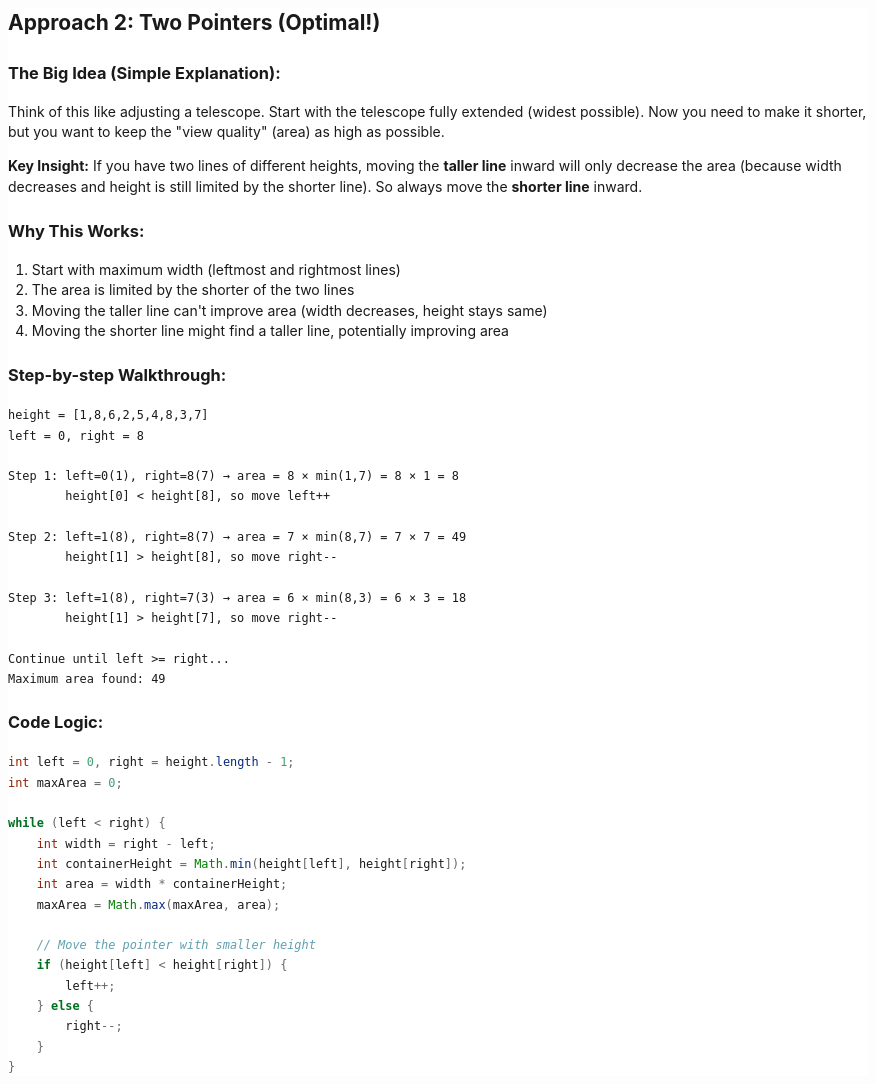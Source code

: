 ## Approach 2: Two Pointers (Optimal!)

### The Big Idea (Simple Explanation):
Think of this like adjusting a telescope. Start with the telescope fully extended (widest possible). Now you need to make it shorter, but you want to keep the "view quality" (area) as high as possible.

**Key Insight:** If you have two lines of different heights, moving the **taller line** inward will only decrease the area (because width decreases and height is still limited by the shorter line). So always move the **shorter line** inward.

### Why This Works:
1. Start with maximum width (leftmost and rightmost lines)
2. The area is limited by the shorter of the two lines
3. Moving the taller line can't improve area (width decreases, height stays same)
4. Moving the shorter line might find a taller line, potentially improving area

### Step-by-step Walkthrough:
```
height = [1,8,6,2,5,4,8,3,7]
left = 0, right = 8

Step 1: left=0(1), right=8(7) → area = 8 × min(1,7) = 8 × 1 = 8
        height[0] < height[8], so move left++

Step 2: left=1(8), right=8(7) → area = 7 × min(8,7) = 7 × 7 = 49  
        height[1] > height[8], so move right--

Step 3: left=1(8), right=7(3) → area = 6 × min(8,3) = 6 × 3 = 18
        height[1] > height[7], so move right--

Continue until left >= right...
Maximum area found: 49
```

### Code Logic:
```java
int left = 0, right = height.length - 1;
int maxArea = 0;

while (left < right) {
    int width = right - left;
    int containerHeight = Math.min(height[left], height[right]);
    int area = width * containerHeight;
    maxArea = Math.max(maxArea, area);
    
    // Move the pointer with smaller height
    if (height[left] < height[right]) {
        left++;
    } else {
        right--;
    }
}
```
